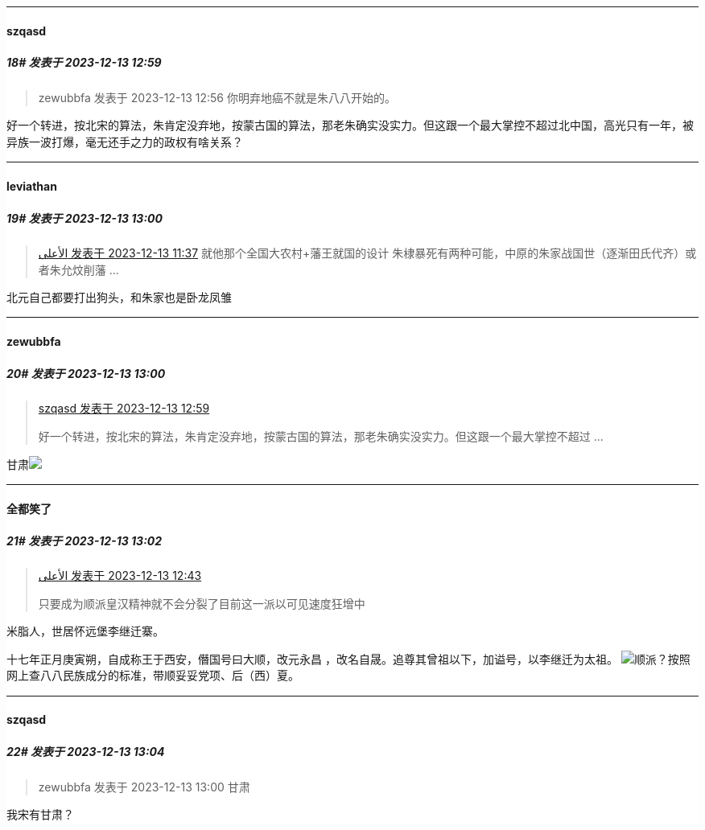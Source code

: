 *****

####  szqasd  
##### 18#       发表于 2023-12-13 12:59

<blockquote>zewubbfa 发表于 2023-12-13 12:56
你明弃地癌不就是朱八八开始的。</blockquote>
好一个转进，按北宋的算法，朱肯定没弃地，按蒙古国的算法，那老朱确实没实力。但这跟一个最大掌控不超过北中国，高光只有一年，被异族一波打爆，毫无还手之力的政权有啥关系？

*****

####  leviathan  
##### 19#       发表于 2023-12-13 13:00

<blockquote><a href="httphttps://bbs.saraba1st.com/2b/forum.php?mod=redirect&amp;goto=findpost&amp;pid=63313474&amp;ptid=2163956" target="_blank">الأعلى 发表于 2023-12-13 11:37</a>
就他那个全国大农村+藩王就国的设计
朱棣暴死有两种可能，中原的朱家战国世（逐渐田氏代齐）或者朱允炆削藩 ...</blockquote>
北元自己都要打出狗头，和朱家也是卧龙凤雏

*****

####  zewubbfa  
##### 20#       发表于 2023-12-13 13:00

<blockquote><a href="httphttps://bbs.saraba1st.com/2b/forum.php?mod=redirect&amp;goto=findpost&amp;pid=63314356&amp;ptid=2163956" target="_blank">szqasd 发表于 2023-12-13 12:59</a>

好一个转进，按北宋的算法，朱肯定没弃地，按蒙古国的算法，那老朱确实没实力。但这跟一个最大掌控不超过 ...</blockquote>
甘肃<img src="https://static.saraba1st.com/image/smiley/face2017/067.png" referrerpolicy="no-referrer">

*****

####  全都笑了  
##### 21#       发表于 2023-12-13 13:02

<blockquote><a href="httphttps://bbs.saraba1st.com/2b/forum.php?mod=redirect&amp;goto=findpost&amp;pid=63314192&amp;ptid=2163956" target="_blank">الأعلى 发表于 2023-12-13 12:43</a>

只要成为顺派皇汉精神就不会分裂了目前这一派以可见速度狂增中</blockquote>
米脂人，世居怀远堡李继迁寨。

十七年正月庚寅朔，自成称王于西安，僭国号曰大顺，改元永昌 ，改名自晟。追尊其曾祖以下，加谥号，以李继迁为太祖。
<img src="https://static.saraba1st.com/image/smiley/face2017/037.png" referrerpolicy="no-referrer">顺派？按照网上查八八民族成分的标准，带顺妥妥党项、后（西）夏。

*****

####  szqasd  
##### 22#       发表于 2023-12-13 13:04

<blockquote>zewubbfa 发表于 2023-12-13 13:00
甘肃</blockquote>
我宋有甘肃？
